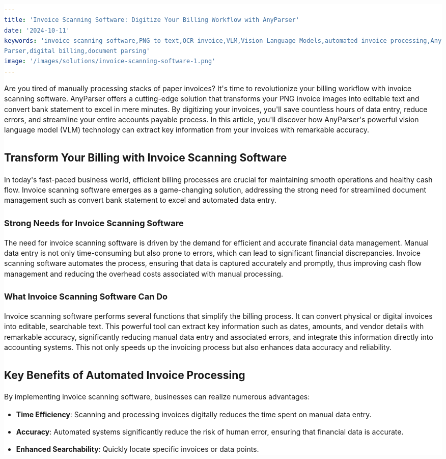```yaml
---
title: 'Invoice Scanning Software: Digitize Your Billing Workflow with AnyParser'
date: '2024-10-11'
keywords: 'invoice scanning software,PNG to text,OCR invoice,VLM,Vision Language Models,automated invoice processing,AnyParser,digital billing,document parsing'
image: '/images/solutions/invoice-scanning-software-1.png'
---
```


Are you tired of manually processing stacks of paper invoices? It's time to revolutionize your billing workflow with invoice scanning software. AnyParser offers a cutting-edge solution that transforms your PNG invoice images into editable text and convert bank statement to excel in mere minutes. By digitizing your invoices, you'll save countless hours of data entry, reduce errors, and streamline your entire accounts payable process. In this article, you'll discover how AnyParser's powerful vision language model (VLM) technology can extract key information from your invoices with remarkable accuracy.

## Transform Your Billing with Invoice Scanning Software

In today's fast-paced business world, efficient billing processes are crucial for maintaining smooth operations and healthy cash flow. Invoice scanning software emerges as a game-changing solution, addressing the strong need for streamlined document management such as convert bank statement to excel and automated data entry.

### Strong Needs for Invoice Scanning Software

The need for invoice scanning software is driven by the demand for efficient and accurate financial data management. Manual data entry is not only time-consuming but also prone to errors, which can lead to significant financial discrepancies. Invoice scanning software automates the process, ensuring that data is captured accurately and promptly, thus improving cash flow management and reducing the overhead costs associated with manual processing.

### What Invoice Scanning Software Can Do

Invoice scanning software performs several functions that simplify the billing process. It can convert physical or digital invoices into editable, searchable text. This powerful tool can extract key information such as dates, amounts, and vendor details with remarkable accuracy, significantly reducing manual data entry and associated errors, and integrate this information directly into accounting systems. This not only speeds up the invoicing process but also enhances data accuracy and reliability.

## Key Benefits of Automated Invoice Processing

By implementing invoice scanning software, businesses can realize numerous advantages:

- **Time Efficiency**: Scanning and processing invoices digitally reduces the time spent on manual data entry.

- **Accuracy**: Automated systems significantly reduce the risk of human error, ensuring that financial data is accurate.

- **Enhanced Searchability**: Quickly locate specific invoices or data points.
